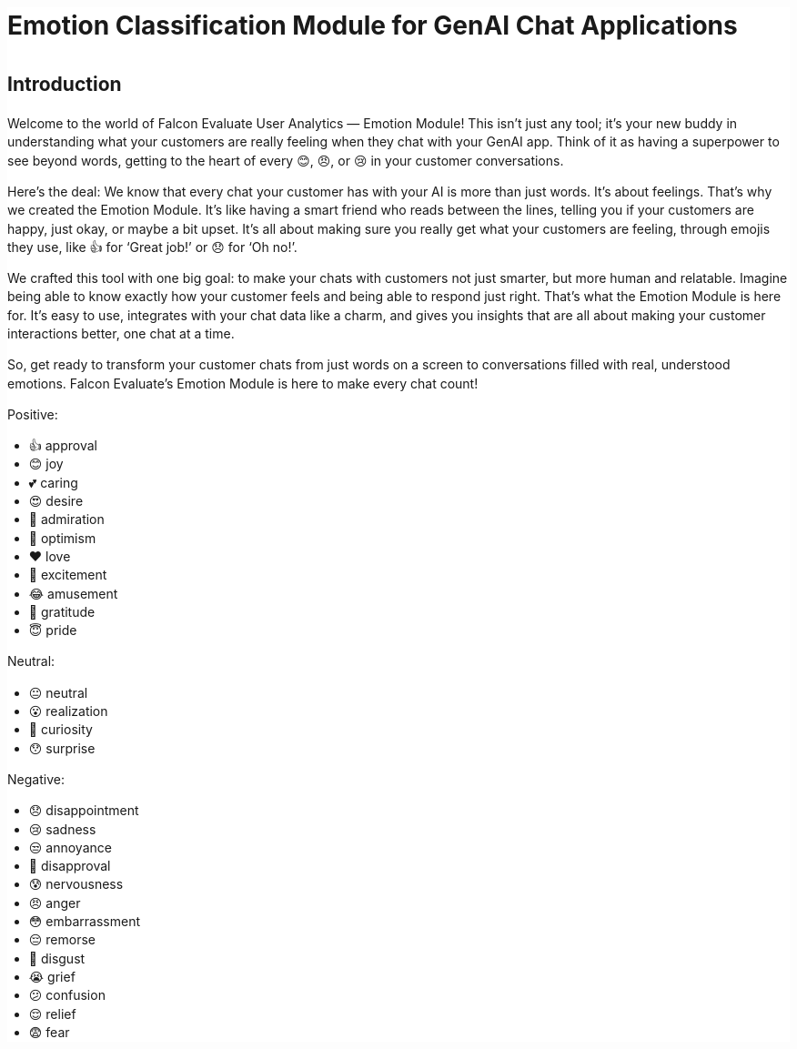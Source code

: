 
# Emotion Classification Module for GenAI Chat Applications

## Introduction
Welcome to the world of Falcon Evaluate User Analytics — Emotion Module! This isn’t just any tool; it’s your new buddy in understanding what your customers are really feeling when they chat with your GenAI app. Think of it as having a superpower to see beyond words, getting to the heart of every 😊, 😠, or 😢 in your customer conversations.

Here’s the deal: We know that every chat your customer has with your AI is more than just words. It’s about feelings. That’s why we created the Emotion Module. It’s like having a smart friend who reads between the lines, telling you if your customers are happy, just okay, or maybe a bit upset. It’s all about making sure you really get what your customers are feeling, through emojis they use, like 👍 for ‘Great job!’ or 😞 for ‘Oh no!’.

We crafted this tool with one big goal: to make your chats with customers not just smarter, but more human and relatable. Imagine being able to know exactly how your customer feels and being able to respond just right. That’s what the Emotion Module is here for. It’s easy to use, integrates with your chat data like a charm, and gives you insights that are all about making your customer interactions better, one chat at a time.

So, get ready to transform your customer chats from just words on a screen to conversations filled with real, understood emotions. Falcon Evaluate’s Emotion Module is here to make every chat count!

Positive:
- 👍 approval
- 😊 joy
- 💕 caring
- 😍 desire
- 🥰 admiration
- 🌟 optimism
- ❤️ love
- 🤩 excitement
- 😂 amusement
- 🙏 gratitude
- 😇 pride

Neutral:
- 😐 neutral
- 😮 realization
- 🤔 curiosity
- 😯 surprise

Negative:
- 😞 disappointment
- 😢 sadness
- 😒 annoyance
- 🙅 disapproval
- 😰 nervousness
- 😠 anger
- 😳 embarrassment
- 😔 remorse
- 🤢 disgust
- 😭 grief
- 😕 confusion
- 😌 relief
- 😨 fear
